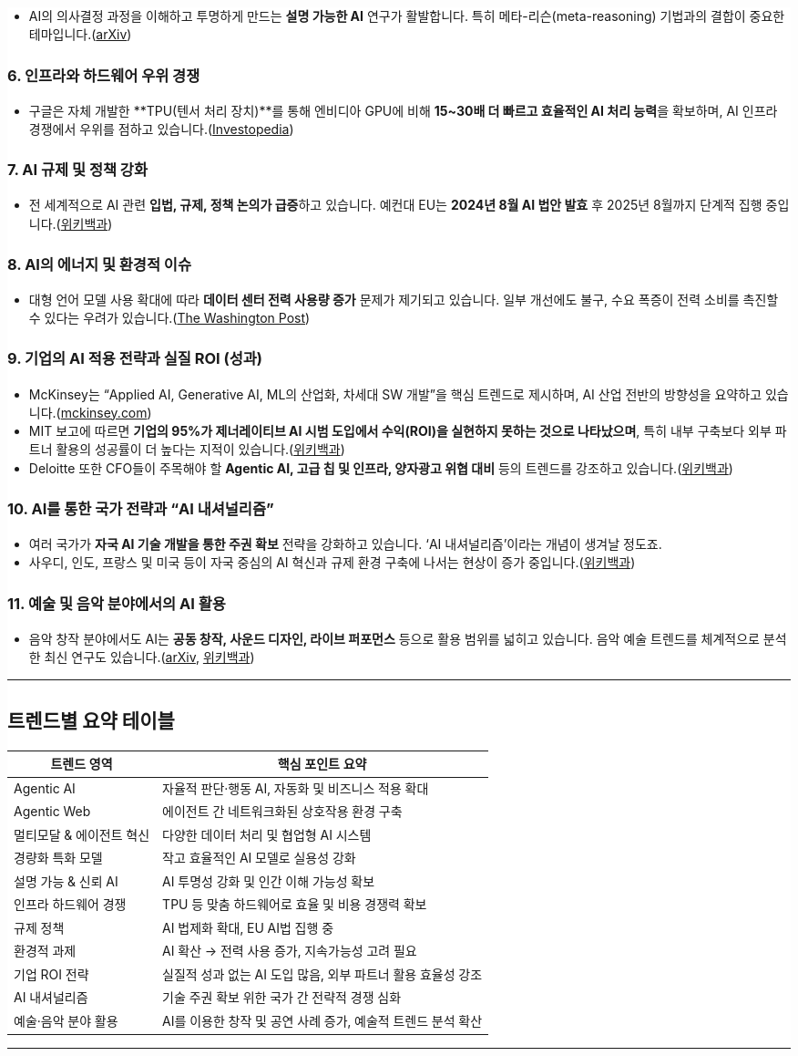 * AI의 의사결정 과정을 이해하고 투명하게 만드는 **설명 가능한 AI** 연구가 활발합니다. 특히 메타-리슨(meta-reasoning) 기법과의 결합이 중요한 테마입니다.([arXiv][9])

### 6. **인프라와 하드웨어 우위 경쟁**

* 구글은 자체 개발한 \*\*TPU(텐서 처리 장치)\*\*를 통해 엔비디아 GPU에 비해 **15\~30배 더 빠르고 효율적인 AI 처리 능력**을 확보하며, AI 인프라 경쟁에서 우위를 점하고 있습니다.([Investopedia][10])

### 7. **AI 규제 및 정책 강화**

* 전 세계적으로 AI 관련 **입법, 규제, 정책 논의가 급증**하고 있습니다. 예컨대 EU는 **2024년 8월 AI 법안 발효** 후 2025년 8월까지 단계적 집행 중입니다.([위키백과][11])

### 8. **AI의 에너지 및 환경적 이슈**

* 대형 언어 모델 사용 확대에 따라 **데이터 센터 전력 사용량 증가** 문제가 제기되고 있습니다. 일부 개선에도 불구, 수요 폭증이 전력 소비를 촉진할 수 있다는 우려가 있습니다.([The Washington Post][12])

### 9. **기업의 AI 적용 전략과 실질 ROI (성과)**

* McKinsey는 “Applied AI, Generative AI, ML의 산업화, 차세대 SW 개발”을 핵심 트렌드로 제시하며, AI 산업 전반의 방향성을 요약하고 있습니다.([mckinsey.com][13])
* MIT 보고에 따르면 **기업의 95%가 제너레이티브 AI 시범 도입에서 수익(ROI)을 실현하지 못하는 것으로 나타났으며**, 특히 내부 구축보다 외부 파트너 활용의 성공률이 더 높다는 지적이 있습니다.([위키백과][3])
* Deloitte 또한 CFO들이 주목해야 할 **Agentic AI, 고급 칩 및 인프라, 양자광고 위협 대비** 등의 트렌드를 강조하고 있습니다.([위키백과][3])

### 10. **AI를 통한 국가 전략과 “AI 내셔널리즘”**

* 여러 국가가 **자국 AI 기술 개발을 통한 주권 확보** 전략을 강화하고 있습니다. ‘AI 내셔널리즘’이라는 개념이 생겨날 정도죠.
* 사우디, 인도, 프랑스 및 미국 등이 자국 중심의 AI 혁신과 규제 환경 구축에 나서는 현상이 증가 중입니다.([위키백과][14])

### 11. **예술 및 음악 분야에서의 AI 활용**

* 음악 창작 분야에서도 AI는 **공동 창작, 사운드 디자인, 라이브 퍼포먼스** 등으로 활용 범위를 넓히고 있습니다. 음악 예술 트렌드를 체계적으로 분석한 최신 연구도 있습니다.([arXiv][15], [위키백과][16])

---

## 트렌드별 요약 테이블

| 트렌드 영역         | 핵심 포인트 요약                            |
| -------------- | ------------------------------------ |
| Agentic AI     | 자율적 판단·행동 AI, 자동화 및 비즈니스 적용 확대       |
| Agentic Web    | 에이전트 간 네트워크화된 상호작용 환경 구축             |
| 멀티모달 & 에이전트 혁신 | 다양한 데이터 처리 및 협업형 AI 시스템              |
| 경량화 특화 모델      | 작고 효율적인 AI 모델로 실용성 강화                |
| 설명 가능 & 신뢰 AI  | AI 투명성 강화 및 인간 이해 가능성 확보             |
| 인프라 하드웨어 경쟁    | TPU 등 맞춤 하드웨어로 효율 및 비용 경쟁력 확보        |
| 규제 정책          | AI 법제화 확대, EU AI법 집행 중               |
| 환경적 과제         | AI 확산 → 전력 사용 증가, 지속가능성 고려 필요        |
| 기업 ROI 전략      | 실질적 성과 없는 AI 도입 많음, 외부 파트너 활용 효율성 강조 |
| AI 내셔널리즘       | 기술 주권 확보 위한 국가 간 전략적 경쟁 심화           |
| 예술·음악 분야 활용    | AI를 이용한 창작 및 공연 사례 증가, 예술적 트렌드 분석 확산 |

---

[1]: https://www.deeplearning.ai/the-batch/?utm_source=chatgpt.com "The Batch | DeepLearning.AI | AI News & Insights"
[2]: https://www.deeplearning.ai/the-batch/venture-capitalist-mary-meeker-revives-her-trend-reports-with-a-deep-dive-into-the-ai-boom/?utm_source=chatgpt.com "Venture Capitalist Mary Meeker Revives Her Trend ..."
[1]: https://www.techradar.com/pro/agentic-ai-unlocking-new-potential-demanding-new-rules?utm_source=chatgpt.com "Agentic AI: unlocking new potential, demanding new rules"
[2]: https://www.ibm.com/thought-leadership/institute-business-value/en-us/report/business-trends-2025?utm_source=chatgpt.com "5 Trends for 2025"
[3]: https://en.wikipedia.org/wiki/Agentic_AI?utm_source=chatgpt.com "Agentic AI"
[4]: https://en.wikipedia.org/wiki/Agentic_Web?utm_source=chatgpt.com "Agentic Web"
[5]: https://cloud.google.com/resources/ai-trends-report?utm_source=chatgpt.com "AI Business Trends 2025"
[6]: https://news.microsoft.com/source/features/ai/6-ai-trends-youll-see-more-of-in-2025/?utm_source=chatgpt.com "6 AI trends you'll see more of in 2025"
[7]: https://www.morganstanley.com/insights/articles/ai-trends-reasoning-frontier-models-2025-tmt?utm_source=chatgpt.com "5 AI Trends Shaping Innovation and ROI in 2025"
[8]: https://www.deloitte.com/ce/en/related-content/tech-trends-2025.html?utm_source=chatgpt.com "Tech Trends 2025"
[9]: https://arxiv.org/abs/2505.07005?utm_source=chatgpt.com "Explainable AI the Latest Advancements and New Trends"
[10]: https://www.investopedia.com/google-s-infrastructure-secret-11781657?utm_source=chatgpt.com "The Untold Infrastructure Advantage That Could Propel Google Ahead of OpenAI in AI Development"
[11]: https://en.wikipedia.org/wiki/Regulation_of_artificial_intelligence?utm_source=chatgpt.com "Regulation of artificial intelligence"
[12]: https://www.washingtonpost.com/climate-environment/2025/08/26/ai-climate-costs-efficiency/?utm_source=chatgpt.com "ChatGPT is an energy guzzler. These things you're doing are worse."
[13]: https://www.mckinsey.com/capabilities/mckinsey-digital/our-insights/the-top-trends-in-tech?utm_source=chatgpt.com "McKinsey technology trends outlook 2025"
[14]: https://en.wikipedia.org/wiki/AI_nationalism?utm_source=chatgpt.com "AI nationalism"
[15]: https://arxiv.org/abs/2508.11694?utm_source=chatgpt.com "Music and Artificial Intelligence: Artistic Trends"
[16]: https://en.wikipedia.org/wiki/AI_in_the_Music_Industry?utm_source=chatgpt.com "AI in the Music Industry"